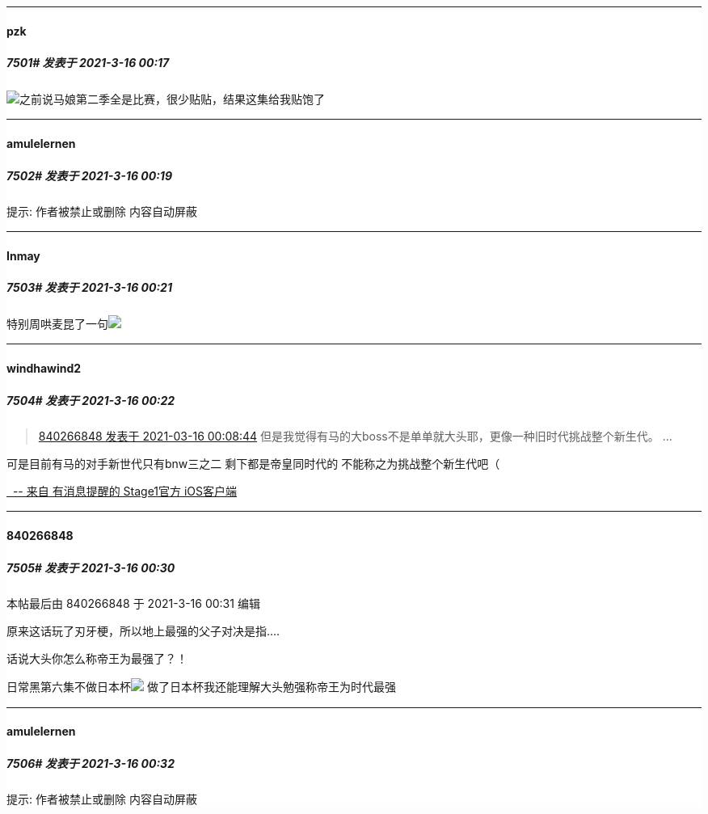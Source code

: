 

*****

####  pzk  
##### 7501#       发表于 2021-3-16 00:17

<img src="https://static.saraba1st.com/image/smiley/face2017/067.png" referrerpolicy="no-referrer">之前说马娘第二季全是比赛，很少贴贴，结果这集给我贴饱了

*****

####  amulelernen  
##### 7502#       发表于 2021-3-16 00:19

提示: 作者被禁止或删除 内容自动屏蔽

*****

####  Inmay  
##### 7503#       发表于 2021-3-16 00:21

特别周哄麦昆了一句<img src="https://static.saraba1st.com/image/smiley/face2017/054.png" referrerpolicy="no-referrer">

*****

####  windhawind2  
##### 7504#       发表于 2021-3-16 00:22

<blockquote><a href="httphttps://bbs.saraba1st.com/2b/forum.php?mod=redirect&amp;goto=findpost&amp;pid=50636874&amp;ptid=1590696" target="_blank">840266848 发表于 2021-03-16 00:08:44</a>
但是我觉得有马的大boss不是单单就大头耶，更像一种旧时代挑战整个新生代。 ...</blockquote>可是目前有马的对手新世代只有bnw三之二 剩下都是帝皇同时代的 不能称之为挑战整个新生代吧（

[  -- 来自 有消息提醒的 Stage1官方 iOS客户端](https://itunes.apple.com/fi/app/saraba1st/id1221237470?mt=8)

*****

####  840266848  
##### 7505#       发表于 2021-3-16 00:30

 本帖最后由 840266848 于 2021-3-16 00:31 编辑 

原来这话玩了刃牙梗，所以地上最强的父子对决是指....

话说大头你怎么称帝王为最强了？！ 

日常黑第六集不做日本杯<img src="https://static.saraba1st.com/image/smiley/face2017/067.png" referrerpolicy="no-referrer"> 做了日本杯我还能理解大头勉强称帝王为时代最强

*****

####  amulelernen  
##### 7506#       发表于 2021-3-16 00:32

提示: 作者被禁止或删除 内容自动屏蔽

